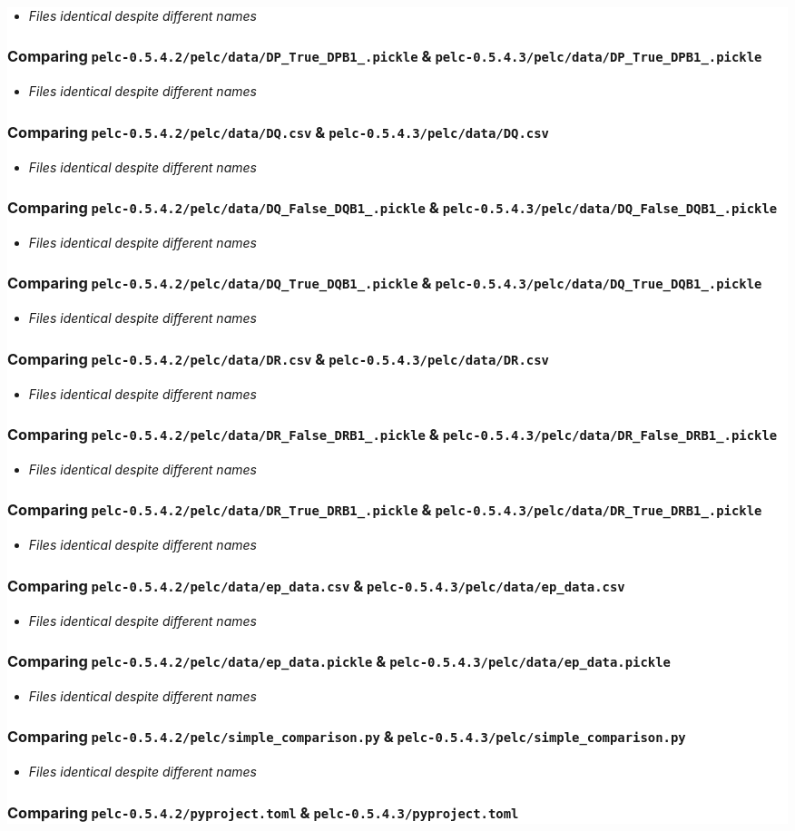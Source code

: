  * *Files identical despite different names*

### Comparing `pelc-0.5.4.2/pelc/data/DP_True_DPB1_.pickle` & `pelc-0.5.4.3/pelc/data/DP_True_DPB1_.pickle`

 * *Files identical despite different names*

### Comparing `pelc-0.5.4.2/pelc/data/DQ.csv` & `pelc-0.5.4.3/pelc/data/DQ.csv`

 * *Files identical despite different names*

### Comparing `pelc-0.5.4.2/pelc/data/DQ_False_DQB1_.pickle` & `pelc-0.5.4.3/pelc/data/DQ_False_DQB1_.pickle`

 * *Files identical despite different names*

### Comparing `pelc-0.5.4.2/pelc/data/DQ_True_DQB1_.pickle` & `pelc-0.5.4.3/pelc/data/DQ_True_DQB1_.pickle`

 * *Files identical despite different names*

### Comparing `pelc-0.5.4.2/pelc/data/DR.csv` & `pelc-0.5.4.3/pelc/data/DR.csv`

 * *Files identical despite different names*

### Comparing `pelc-0.5.4.2/pelc/data/DR_False_DRB1_.pickle` & `pelc-0.5.4.3/pelc/data/DR_False_DRB1_.pickle`

 * *Files identical despite different names*

### Comparing `pelc-0.5.4.2/pelc/data/DR_True_DRB1_.pickle` & `pelc-0.5.4.3/pelc/data/DR_True_DRB1_.pickle`

 * *Files identical despite different names*

### Comparing `pelc-0.5.4.2/pelc/data/ep_data.csv` & `pelc-0.5.4.3/pelc/data/ep_data.csv`

 * *Files identical despite different names*

### Comparing `pelc-0.5.4.2/pelc/data/ep_data.pickle` & `pelc-0.5.4.3/pelc/data/ep_data.pickle`

 * *Files identical despite different names*

### Comparing `pelc-0.5.4.2/pelc/simple_comparison.py` & `pelc-0.5.4.3/pelc/simple_comparison.py`

 * *Files identical despite different names*

### Comparing `pelc-0.5.4.2/pyproject.toml` & `pelc-0.5.4.3/pyproject.toml`
